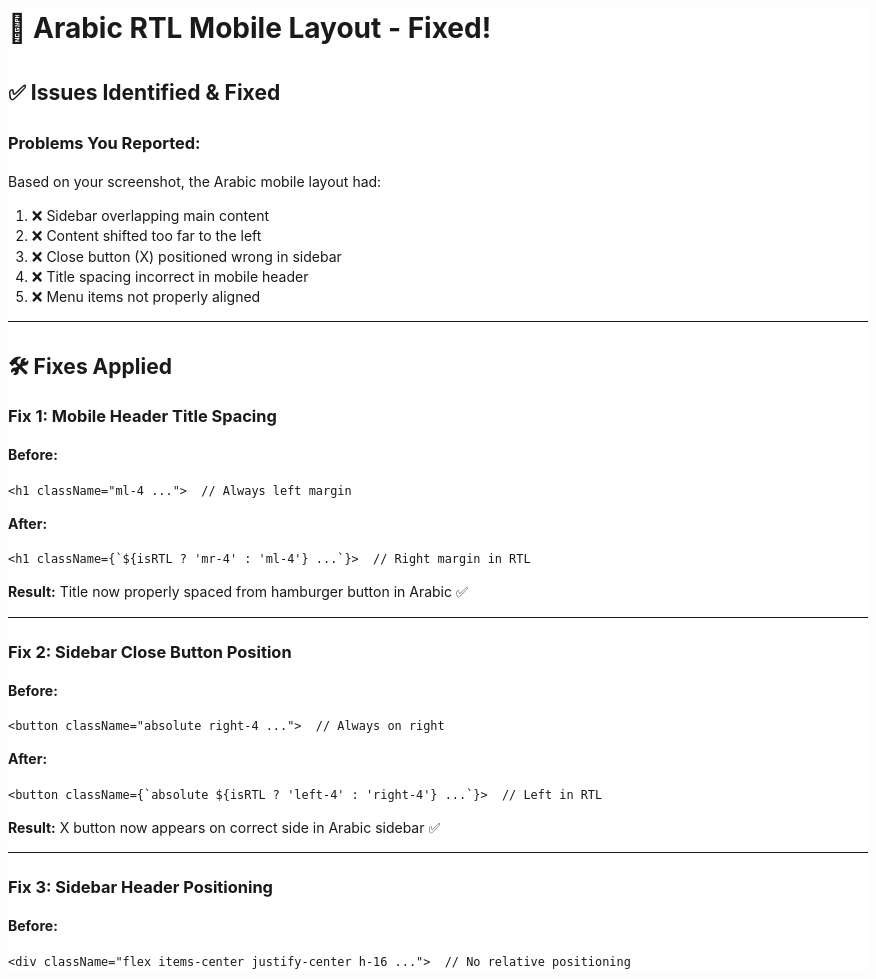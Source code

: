 # 🔧 Arabic RTL Mobile Layout - Fixed!

## ✅ Issues Identified & Fixed

### **Problems You Reported:**
Based on your screenshot, the Arabic mobile layout had:
1. ❌ Sidebar overlapping main content
2. ❌ Content shifted too far to the left
3. ❌ Close button (X) positioned wrong in sidebar
4. ❌ Title spacing incorrect in mobile header
5. ❌ Menu items not properly aligned

---

## 🛠️ Fixes Applied

### **Fix 1: Mobile Header Title Spacing**
**Before:**
```tsx
<h1 className="ml-4 ...">  // Always left margin
```

**After:**
```tsx
<h1 className={`${isRTL ? 'mr-4' : 'ml-4'} ...`}>  // Right margin in RTL
```

**Result:** Title now properly spaced from hamburger button in Arabic ✅

---

### **Fix 2: Sidebar Close Button Position**
**Before:**
```tsx
<button className="absolute right-4 ...">  // Always on right
```

**After:**
```tsx
<button className={`absolute ${isRTL ? 'left-4' : 'right-4'} ...`}>  // Left in RTL
```

**Result:** X button now appears on correct side in Arabic sidebar ✅

---

### **Fix 3: Sidebar Header Positioning**
**Before:**
```tsx
<div className="flex items-center justify-center h-16 ...">  // No relative positioning
```

